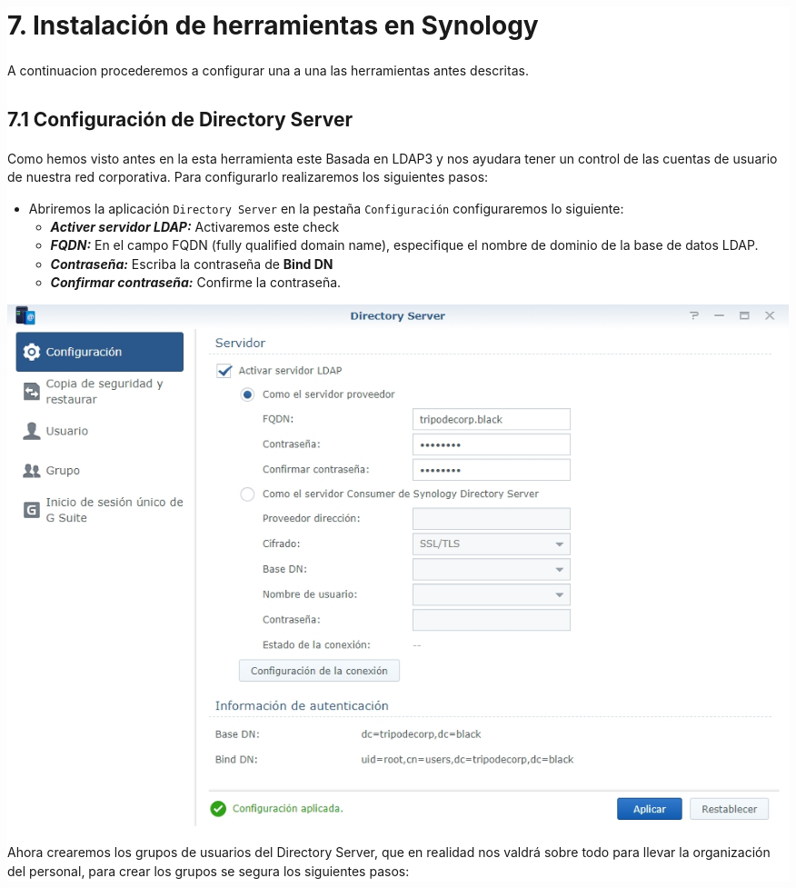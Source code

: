 # 7. Instalación de herramientas en Synology

A continuacion procederemos a configurar una a una las herramientas antes descritas.

## 7.1  Configuración de Directory Server

Como hemos visto antes en la esta herramienta este Basada en LDAP3 y nos ayudara tener un control de las cuentas de usuario de nuestra red corporativa. Para configurarlo realizaremos los siguientes pasos:

+ Abriremos la aplicación `Directory Server` en la pestaña `Configuración` configuraremos lo siguiente:
	- **_Activer servidor LDAP:_** Activaremos este check
	- **_FQDN:_** En el campo FQDN (fully qualified domain name), especifique el nombre de dominio de la base de datos LDAP.
	- **_Contraseña:_** Escriba la contraseña de **Bind DN**
	- **_Confirmar contraseña:_** Confirme la contraseña.

![imagen](/DSM-Virtual/images/DirectoryServer1.jpg)

Ahora crearemos los grupos de usuarios del Directory Server, que en realidad nos valdrá sobre todo para llevar la organización del personal, para crear los grupos se segura los siguientes pasos:
